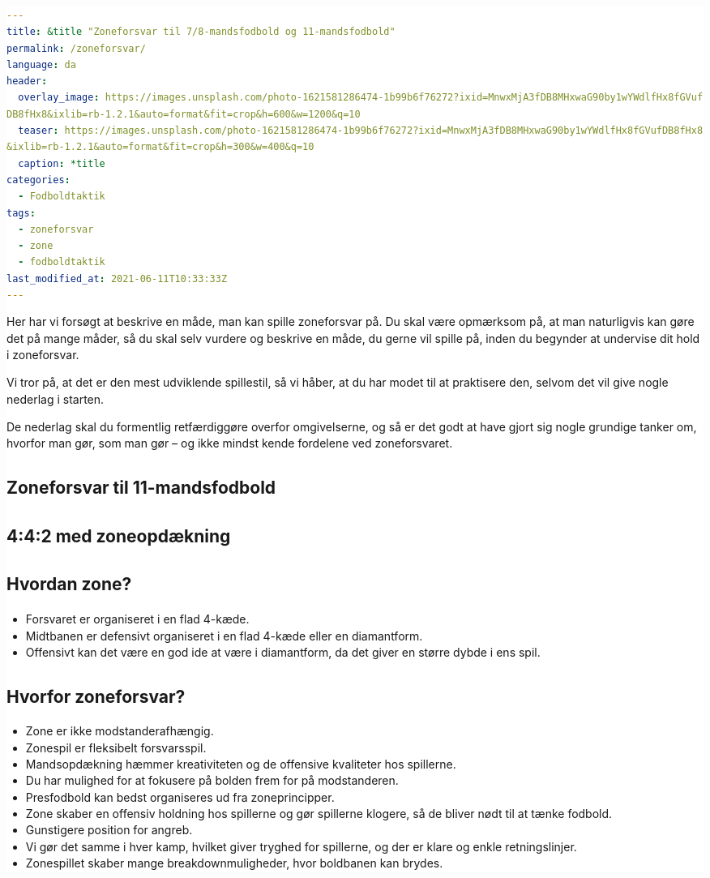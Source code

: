 ```yaml
---
title: &title "Zoneforsvar til 7/8-mandsfodbold og 11-mandsfodbold"
permalink: /zoneforsvar/
language: da
header:
  overlay_image: https://images.unsplash.com/photo-1621581286474-1b99b6f76272?ixid=MnwxMjA3fDB8MHxwaG90by1wYWdlfHx8fGVufDB8fHx8&ixlib=rb-1.2.1&auto=format&fit=crop&h=600&w=1200&q=10
  teaser: https://images.unsplash.com/photo-1621581286474-1b99b6f76272?ixid=MnwxMjA3fDB8MHxwaG90by1wYWdlfHx8fGVufDB8fHx8&ixlib=rb-1.2.1&auto=format&fit=crop&h=300&w=400&q=10
  caption: *title
categories:
  - Fodboldtaktik
tags:
  - zoneforsvar
  - zone
  - fodboldtaktik
last_modified_at: 2021-06-11T10:33:33Z
---
```


Her har vi forsøgt at beskrive en måde, man kan spille zoneforsvar på. Du skal være opmærksom på, at man naturligvis kan gøre det på mange måder, så du skal selv vurdere og beskrive en måde, du gerne vil spille på, inden du begynder at undervise dit hold i zoneforsvar.

Vi tror på, at det er den mest udviklende spillestil, så vi håber, at du har modet til at praktisere den, selvom det vil give nogle nederlag i starten.

De nederlag skal du formentlig retfærdiggøre overfor omgivelserne, og så er det godt at have gjort sig nogle grundige tanker om, hvorfor man gør, som man gør – og ikke mindst kende fordelene ved zoneforsvaret.

## Zoneforsvar til 11-mandsfodbold

## 4:4:2 med zoneopdækning

## Hvordan zone?

- Forsvaret er organiseret i en flad 4-kæde.
- Midtbanen er defensivt organiseret i en flad 4-kæde eller en diamantform.
- Offensivt kan det være en god ide at være i diamantform, da det giver en større dybde i ens spil.

## Hvorfor zoneforsvar?

- Zone er ikke modstanderafhængig.
- Zonespil er fleksibelt forsvarsspil.
- Mandsopdækning hæmmer kreativiteten og de offensive kvaliteter hos spillerne.
- Du har mulighed for at fokusere på bolden frem for på modstanderen.
- Presfodbold kan bedst organiseres ud fra zoneprincipper.
- Zone skaber en offensiv holdning hos spillerne og gør spillerne klogere, så de bliver nødt til at tænke fodbold.
- Gunstigere position for angreb.
- Vi gør det samme i hver kamp, hvilket giver tryghed for spillerne, og der er klare og enkle retningslinjer.
- Zonespillet skaber mange breakdownmuligheder, hvor boldbanen kan brydes.
